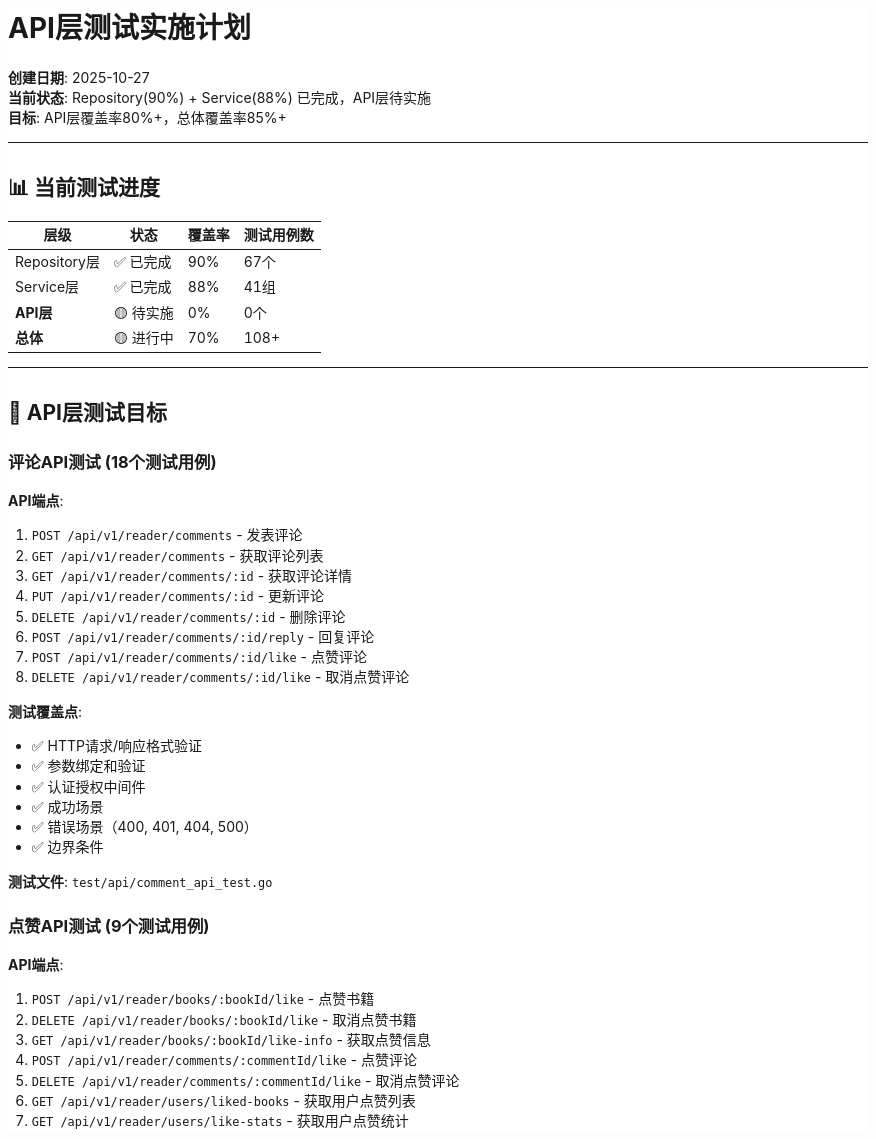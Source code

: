 # API层测试实施计划

**创建日期**: 2025-10-27  
**当前状态**: Repository(90%) + Service(88%) 已完成，API层待实施  
**目标**: API层覆盖率80%+，总体覆盖率85%+

---

## 📊 当前测试进度

| 层级 | 状态 | 覆盖率 | 测试用例数 |
|------|------|--------|-----------|
| Repository层 | ✅ 已完成 | 90% | 67个 |
| Service层 | ✅ 已完成 | 88% | 41组 |
| **API层** | 🟡 待实施 | 0% | 0个 |
| **总体** | 🟡 进行中 | 70% | 108+ |

---

## 🎯 API层测试目标

### 评论API测试 (18个测试用例)

**API端点**:
1. `POST /api/v1/reader/comments` - 发表评论
2. `GET /api/v1/reader/comments` - 获取评论列表
3. `GET /api/v1/reader/comments/:id` - 获取评论详情
4. `PUT /api/v1/reader/comments/:id` - 更新评论
5. `DELETE /api/v1/reader/comments/:id` - 删除评论
6. `POST /api/v1/reader/comments/:id/reply` - 回复评论
7. `POST /api/v1/reader/comments/:id/like` - 点赞评论
8. `DELETE /api/v1/reader/comments/:id/like` - 取消点赞评论

**测试覆盖点**:
- ✅ HTTP请求/响应格式验证
- ✅ 参数绑定和验证
- ✅ 认证授权中间件
- ✅ 成功场景
- ✅ 错误场景（400, 401, 404, 500）
- ✅ 边界条件

**测试文件**: `test/api/comment_api_test.go`

### 点赞API测试 (9个测试用例)

**API端点**:
1. `POST /api/v1/reader/books/:bookId/like` - 点赞书籍
2. `DELETE /api/v1/reader/books/:bookId/like` - 取消点赞书籍
3. `GET /api/v1/reader/books/:bookId/like-info` - 获取点赞信息
4. `POST /api/v1/reader/comments/:commentId/like` - 点赞评论
5. `DELETE /api/v1/reader/comments/:commentId/like` - 取消点赞评论
6. `GET /api/v1/reader/users/liked-books` - 获取用户点赞列表
7. `GET /api/v1/reader/users/like-stats` - 获取用户点赞统计
